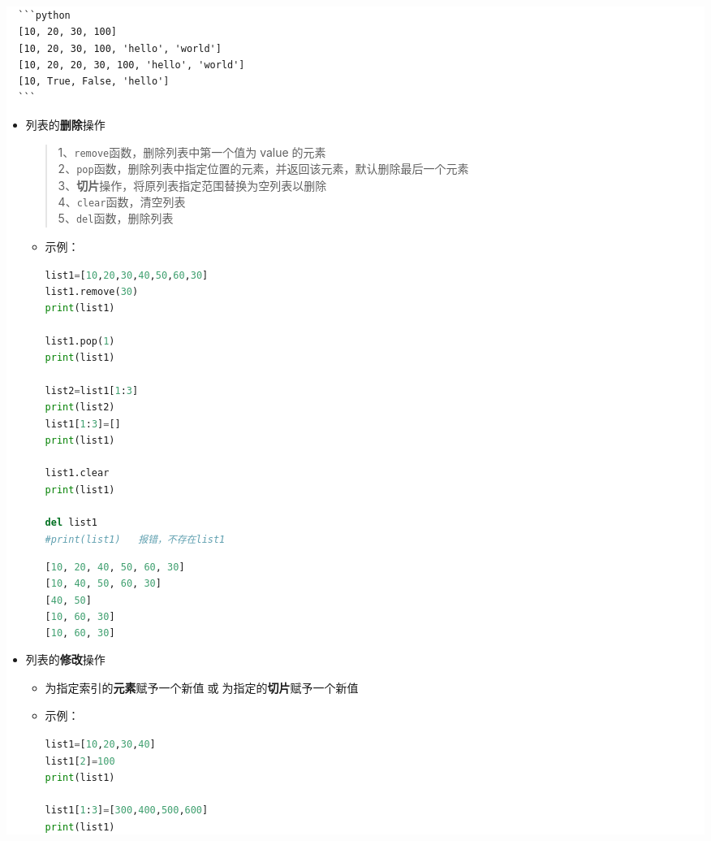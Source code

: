       ```python
      [10, 20, 30, 100]
      [10, 20, 30, 100, 'hello', 'world']
      [10, 20, 20, 30, 100, 'hello', 'world']
      [10, True, False, 'hello']
      ```

  - 列表的**删除**操作

    > 1、`remove`函数，删除列表中第一个值为 value 的元素  
    > 2、`pop`函数，删除列表中指定位置的元素，并返回该元素，默认删除最后一个元素  
    > 3、**切片**操作，将原列表指定范围替换为空列表以删除  
    > 4、`clear`函数，清空列表  
    > 5、`del`函数，删除列表

    - 示例：

      ```python
      list1=[10,20,30,40,50,60,30]
      list1.remove(30)
      print(list1)

      list1.pop(1)
      print(list1)

      list2=list1[1:3]
      print(list2)
      list1[1:3]=[]
      print(list1)

      list1.clear
      print(list1)

      del list1
      #print(list1)   报错，不存在list1
      ```

      ```python
      [10, 20, 40, 50, 60, 30]
      [10, 40, 50, 60, 30]
      [40, 50]
      [10, 60, 30]
      [10, 60, 30]
      ```

  - 列表的**修改**操作

    - 为指定索引的**元素**赋予一个新值 或 为指定的**切片**赋予一个新值
    - 示例：

      ```python
      list1=[10,20,30,40]
      list1[2]=100
      print(list1)

      list1[1:3]=[300,400,500,600]
      print(list1)
      ```
